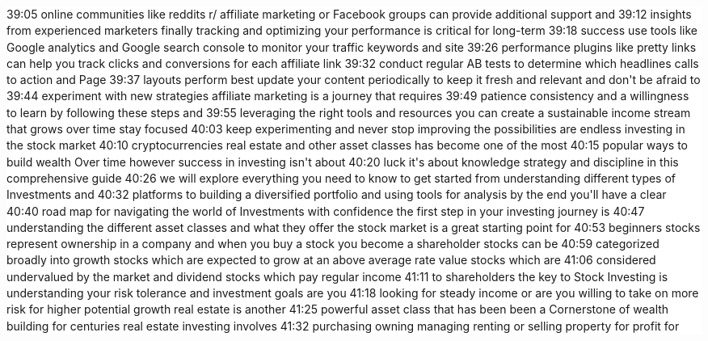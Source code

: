 39:05
online communities like reddits r/ affiliate marketing or Facebook groups can provide additional support and
39:12
insights from experienced marketers finally tracking and optimizing your performance is critical for long-term
39:18
success use tools like Google analytics and Google search console to monitor your traffic keywords and site
39:26
performance plugins like pretty links can help you track clicks and conversions for each affiliate link
39:32
conduct regular AB tests to determine which headlines calls to action and Page
39:37
layouts perform best update your content periodically to keep it fresh and relevant and don't be afraid to
39:44
experiment with new strategies affiliate marketing is a journey that requires
39:49
patience consistency and a willingness to learn by following these steps and
39:55
leveraging the right tools and resources you can create a sustainable income stream that grows over time stay focused
40:03
keep experimenting and never stop improving the possibilities are endless investing in the stock market
40:10
cryptocurrencies real estate and other asset classes has become one of the most
40:15
popular ways to build wealth Over time however success in investing isn't about
40:20
luck it's about knowledge strategy and discipline in this comprehensive guide
40:26
we will explore everything you need to know to get started from understanding different types of Investments and
40:32
platforms to building a diversified portfolio and using tools for analysis by the end you'll have a clear
40:40
road map for navigating the world of Investments with confidence the first step in your investing journey is
40:47
understanding the different asset classes and what they offer the stock market is a great starting point for
40:53
beginners stocks represent ownership in a company and when you buy a stock you become a shareholder stocks can be
40:59
categorized broadly into growth stocks which are expected to grow at an above average rate value stocks which are
41:06
considered undervalued by the market and dividend stocks which pay regular income
41:11
to shareholders the key to Stock Investing is understanding your risk tolerance and investment goals are you
41:18
looking for steady income or are you willing to take on more risk for higher potential growth real estate is another
41:25
powerful asset class that has been been a Cornerstone of wealth building for centuries real estate investing involves
41:32
purchasing owning managing renting or selling property for profit for
